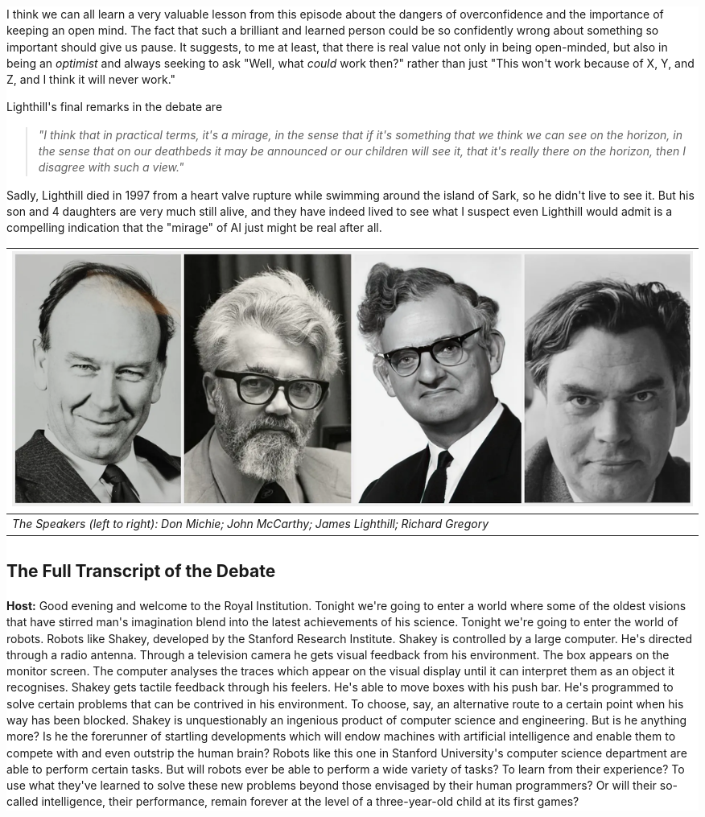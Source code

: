 I think we can all learn a very valuable lesson from this episode about the dangers of overconfidence and the importance of keeping an open mind. The fact that such a brilliant and learned person could be so confidently wrong about something so important should give us pause. It suggests, to me at least, that there is real value not only in being open-minded, but also in being an *optimist* and always seeking to ask "Well, what *could* work then?" rather than just "This won't work because of X, Y, and Z, and I think it will never work."

Lighthill's final remarks in the debate are

> *"I think that in practical terms, it's a mirage, in the sense that if it's something that we think we can see on the horizon, in the sense that on our deathbeds it may be announced or our children will see it, that it's really there on the horizon, then I disagree with such a view."*

Sadly, Lighthill died in 1997 from a heart valve rupture while swimming around the island of Sark, so he didn't live to see it. But his son and 4 daughters are very much still alive, and they have indeed lived to see what I suspect even Lighthill would admit is a compelling indication that the "mirage" of AI just might be real after all.

| [![Profile Photos of the Speakers](speakers_profile_photos.webp)](https://raw.githubusercontent.com/Dicklesworthstone/the_lighthill_debate_on_ai/main/speakers_profile_photos.webp) |
| --- |
| *The Speakers (left to right): Don Michie; John McCarthy; James Lighthill; Richard Gregory* |

## The Full Transcript of the Debate

**Host:** Good evening and welcome to the Royal Institution. Tonight we're going to enter a world where some of the oldest visions that have stirred man's imagination blend into the latest achievements of his science. Tonight we're going to enter the world of robots. Robots like Shakey, developed by the Stanford Research Institute. Shakey is controlled by a large computer. He's directed through a radio antenna. Through a television camera he gets visual feedback from his environment. The box appears on the monitor screen. The computer analyses the traces which appear on the visual display until it can interpret them as an object it recognises. Shakey gets tactile feedback through his feelers. He's able to move boxes with his push bar. He's programmed to solve certain problems that can be contrived in his environment. To choose, say, an alternative route to a certain point when his way has been blocked. Shakey is unquestionably an ingenious product of computer science and engineering. But is he anything more? Is he the forerunner of startling developments which will endow machines with artificial intelligence and enable them to compete with and even outstrip the human brain? Robots like this one in Stanford University's computer science department are able to perform certain tasks. But will robots ever be able to perform a wide variety of tasks? To learn from their experience? To use what they've learned to solve these new problems beyond those envisaged by their human programmers? Or will their so-called intelligence, their performance, remain forever at the level of a three-year-old child at its first games?

